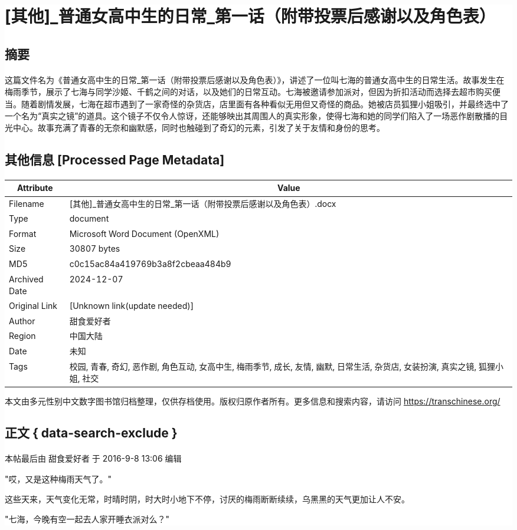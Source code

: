 # [其他]_普通女高中生的日常_第一话（附带投票后感谢以及角色表）



## 摘要


这篇文件名为《普通女高中生的日常_第一话（附带投票后感谢以及角色表）》，讲述了一位叫七海的普通女高中生的日常生活。故事发生在梅雨季节，展示了七海与同学沙姬、千鹤之间的对话，以及她们的日常互动。七海被邀请参加派对，但因为折扣活动而选择去超市购买便当。随着剧情发展，七海在超市遇到了一家奇怪的杂货店，店里面有各种看似无用但又奇怪的商品。她被店员狐狸小姐吸引，并最终选中了一个名为“真实之镜”的道具。这个镜子不仅令人惊讶，还能够映出其周围人的真实形象，使得七海和她的同学们陷入了一场恶作剧散播的目光中心。故事充满了青春的无奈和幽默感，同时也触碰到了奇幻的元素，引发了关于友情和身份的思考。



## 其他信息 [Processed Page Metadata]

| Attribute       | Value                                  |
|-----------------|----------------------------------------|
| Filename        | [其他]_普通女高中生的日常_第一话（附带投票后感谢以及角色表）.docx                             |
| Type            | document                                 |
| Format          | Microsoft Word Document (OpenXML)                               |
| Size            | 30807 bytes                           |
| MD5             | c0c15ac84a419769b3a8f2cbeaa484b9                                  |
| Archived Date   | 2024-12-07                             |
| Original Link   | [Unknown link(update needed)]                         |
| Author          | 甜食爱好者                               |
| Region          | 中国大陆                               |
| Date            | 未知                                 |
| Tags            | 校园, 青春, 奇幻, 恶作剧, 角色互动, 女高中生, 梅雨季节, 成长, 友情, 幽默, 日常生活, 杂货店, 女装扮演, 真实之镜, 狐狸小姐, 社交                                 |

本文由多元性别中文数字图书馆归档整理，仅供存档使用。版权归原作者所有。更多信息和搜索内容，请访问 <https://transchinese.org/>


## 正文 { data-search-exclude }


本帖最后由 甜食爱好者 于 2016-9-8 13:06 编辑



"哎，又是这种梅雨天气了。"



这些天来，天气变化无常，时晴时阴，时大时小地下不停，讨厌的梅雨断断续续，乌黑黑的天气更加让人不安。



"七海，今晚有空一起去人家开睡衣派对么？"
